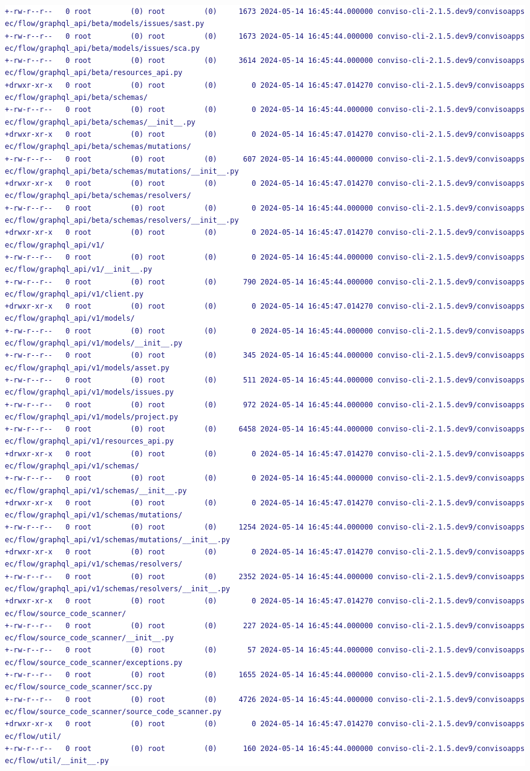 ```diff
+-rw-r--r--   0 root         (0) root         (0)     1673 2024-05-14 16:45:44.000000 conviso-cli-2.1.5.dev9/convisoappsec/flow/graphql_api/beta/models/issues/sast.py
+-rw-r--r--   0 root         (0) root         (0)     1673 2024-05-14 16:45:44.000000 conviso-cli-2.1.5.dev9/convisoappsec/flow/graphql_api/beta/models/issues/sca.py
+-rw-r--r--   0 root         (0) root         (0)     3614 2024-05-14 16:45:44.000000 conviso-cli-2.1.5.dev9/convisoappsec/flow/graphql_api/beta/resources_api.py
+drwxr-xr-x   0 root         (0) root         (0)        0 2024-05-14 16:45:47.014270 conviso-cli-2.1.5.dev9/convisoappsec/flow/graphql_api/beta/schemas/
+-rw-r--r--   0 root         (0) root         (0)        0 2024-05-14 16:45:44.000000 conviso-cli-2.1.5.dev9/convisoappsec/flow/graphql_api/beta/schemas/__init__.py
+drwxr-xr-x   0 root         (0) root         (0)        0 2024-05-14 16:45:47.014270 conviso-cli-2.1.5.dev9/convisoappsec/flow/graphql_api/beta/schemas/mutations/
+-rw-r--r--   0 root         (0) root         (0)      607 2024-05-14 16:45:44.000000 conviso-cli-2.1.5.dev9/convisoappsec/flow/graphql_api/beta/schemas/mutations/__init__.py
+drwxr-xr-x   0 root         (0) root         (0)        0 2024-05-14 16:45:47.014270 conviso-cli-2.1.5.dev9/convisoappsec/flow/graphql_api/beta/schemas/resolvers/
+-rw-r--r--   0 root         (0) root         (0)        0 2024-05-14 16:45:44.000000 conviso-cli-2.1.5.dev9/convisoappsec/flow/graphql_api/beta/schemas/resolvers/__init__.py
+drwxr-xr-x   0 root         (0) root         (0)        0 2024-05-14 16:45:47.014270 conviso-cli-2.1.5.dev9/convisoappsec/flow/graphql_api/v1/
+-rw-r--r--   0 root         (0) root         (0)        0 2024-05-14 16:45:44.000000 conviso-cli-2.1.5.dev9/convisoappsec/flow/graphql_api/v1/__init__.py
+-rw-r--r--   0 root         (0) root         (0)      790 2024-05-14 16:45:44.000000 conviso-cli-2.1.5.dev9/convisoappsec/flow/graphql_api/v1/client.py
+drwxr-xr-x   0 root         (0) root         (0)        0 2024-05-14 16:45:47.014270 conviso-cli-2.1.5.dev9/convisoappsec/flow/graphql_api/v1/models/
+-rw-r--r--   0 root         (0) root         (0)        0 2024-05-14 16:45:44.000000 conviso-cli-2.1.5.dev9/convisoappsec/flow/graphql_api/v1/models/__init__.py
+-rw-r--r--   0 root         (0) root         (0)      345 2024-05-14 16:45:44.000000 conviso-cli-2.1.5.dev9/convisoappsec/flow/graphql_api/v1/models/asset.py
+-rw-r--r--   0 root         (0) root         (0)      511 2024-05-14 16:45:44.000000 conviso-cli-2.1.5.dev9/convisoappsec/flow/graphql_api/v1/models/issues.py
+-rw-r--r--   0 root         (0) root         (0)      972 2024-05-14 16:45:44.000000 conviso-cli-2.1.5.dev9/convisoappsec/flow/graphql_api/v1/models/project.py
+-rw-r--r--   0 root         (0) root         (0)     6458 2024-05-14 16:45:44.000000 conviso-cli-2.1.5.dev9/convisoappsec/flow/graphql_api/v1/resources_api.py
+drwxr-xr-x   0 root         (0) root         (0)        0 2024-05-14 16:45:47.014270 conviso-cli-2.1.5.dev9/convisoappsec/flow/graphql_api/v1/schemas/
+-rw-r--r--   0 root         (0) root         (0)        0 2024-05-14 16:45:44.000000 conviso-cli-2.1.5.dev9/convisoappsec/flow/graphql_api/v1/schemas/__init__.py
+drwxr-xr-x   0 root         (0) root         (0)        0 2024-05-14 16:45:47.014270 conviso-cli-2.1.5.dev9/convisoappsec/flow/graphql_api/v1/schemas/mutations/
+-rw-r--r--   0 root         (0) root         (0)     1254 2024-05-14 16:45:44.000000 conviso-cli-2.1.5.dev9/convisoappsec/flow/graphql_api/v1/schemas/mutations/__init__.py
+drwxr-xr-x   0 root         (0) root         (0)        0 2024-05-14 16:45:47.014270 conviso-cli-2.1.5.dev9/convisoappsec/flow/graphql_api/v1/schemas/resolvers/
+-rw-r--r--   0 root         (0) root         (0)     2352 2024-05-14 16:45:44.000000 conviso-cli-2.1.5.dev9/convisoappsec/flow/graphql_api/v1/schemas/resolvers/__init__.py
+drwxr-xr-x   0 root         (0) root         (0)        0 2024-05-14 16:45:47.014270 conviso-cli-2.1.5.dev9/convisoappsec/flow/source_code_scanner/
+-rw-r--r--   0 root         (0) root         (0)      227 2024-05-14 16:45:44.000000 conviso-cli-2.1.5.dev9/convisoappsec/flow/source_code_scanner/__init__.py
+-rw-r--r--   0 root         (0) root         (0)       57 2024-05-14 16:45:44.000000 conviso-cli-2.1.5.dev9/convisoappsec/flow/source_code_scanner/exceptions.py
+-rw-r--r--   0 root         (0) root         (0)     1655 2024-05-14 16:45:44.000000 conviso-cli-2.1.5.dev9/convisoappsec/flow/source_code_scanner/scc.py
+-rw-r--r--   0 root         (0) root         (0)     4726 2024-05-14 16:45:44.000000 conviso-cli-2.1.5.dev9/convisoappsec/flow/source_code_scanner/source_code_scanner.py
+drwxr-xr-x   0 root         (0) root         (0)        0 2024-05-14 16:45:47.014270 conviso-cli-2.1.5.dev9/convisoappsec/flow/util/
+-rw-r--r--   0 root         (0) root         (0)      160 2024-05-14 16:45:44.000000 conviso-cli-2.1.5.dev9/convisoappsec/flow/util/__init__.py
```